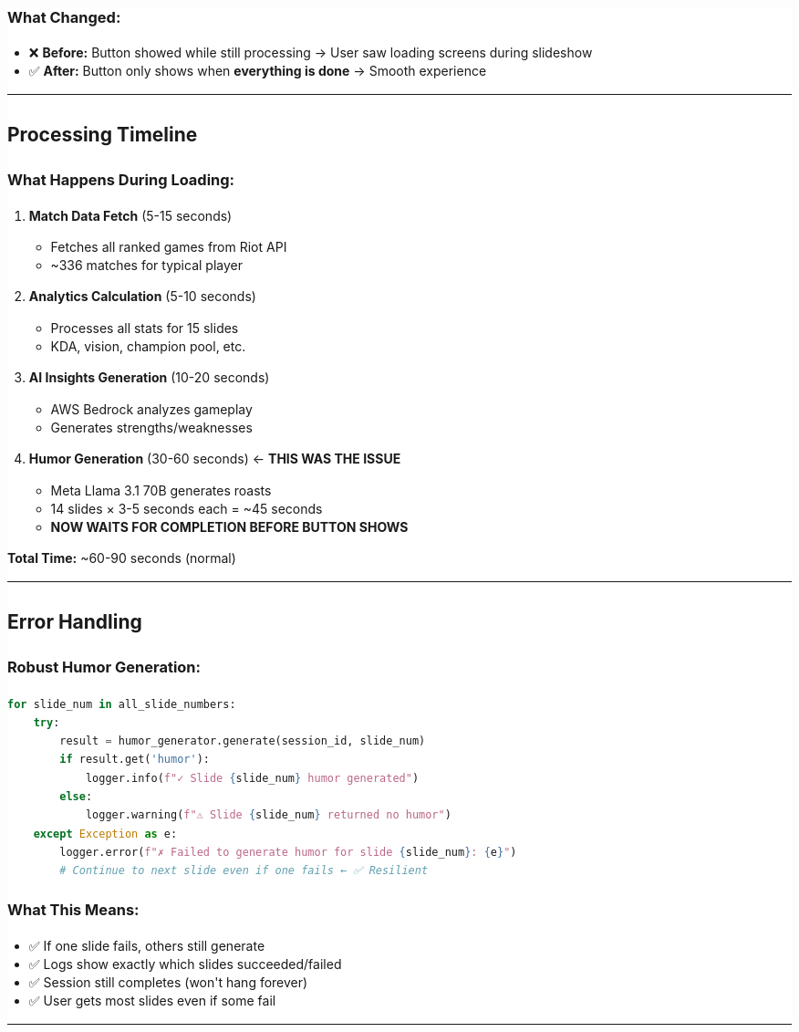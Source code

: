 ### What Changed:
- ❌ **Before:** Button showed while still processing → User saw loading screens during slideshow
- ✅ **After:** Button only shows when **everything is done** → Smooth experience

---

## Processing Timeline

### What Happens During Loading:

1. **Match Data Fetch** (5-15 seconds)
   - Fetches all ranked games from Riot API
   - ~336 matches for typical player

2. **Analytics Calculation** (5-10 seconds)
   - Processes all stats for 15 slides
   - KDA, vision, champion pool, etc.

3. **AI Insights Generation** (10-20 seconds)
   - AWS Bedrock analyzes gameplay
   - Generates strengths/weaknesses

4. **Humor Generation** (30-60 seconds) ← **THIS WAS THE ISSUE**
   - Meta Llama 3.1 70B generates roasts
   - 14 slides × 3-5 seconds each = ~45 seconds
   - **NOW WAITS FOR COMPLETION BEFORE BUTTON SHOWS**

**Total Time:** ~60-90 seconds (normal)

---

## Error Handling

### Robust Humor Generation:

```python
for slide_num in all_slide_numbers:
    try:
        result = humor_generator.generate(session_id, slide_num)
        if result.get('humor'):
            logger.info(f"✓ Slide {slide_num} humor generated")
        else:
            logger.warning(f"⚠ Slide {slide_num} returned no humor")
    except Exception as e:
        logger.error(f"✗ Failed to generate humor for slide {slide_num}: {e}")
        # Continue to next slide even if one fails ← ✅ Resilient
```

### What This Means:
- ✅ If one slide fails, others still generate
- ✅ Logs show exactly which slides succeeded/failed
- ✅ Session still completes (won't hang forever)
- ✅ User gets most slides even if some fail

---